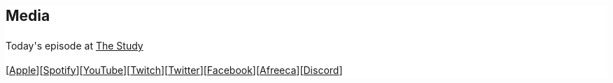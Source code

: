 ## Media

Today's episode at [The Study](http://study.theologic.us/podcast/gospel-meditations-2-timothy-11-7-god-will-never-leave)

\[[Apple](https://podcasts.apple.com/us/podcast/the-study/id1557102127)\]\[[Spotify](https://open.spotify.com/show/0Xs5qsNvWePyRqcmtOTPkR)\]\[[YouTube](http://youtube.theologic.us)\]\[[Twitch](http://twitch.theologic.us)\]\[[Twitter](https://twitter.com/theologic_us)\]\[[Facebook](https://www.facebook.com/groups/462231051477464)\]\[[Afreeca](https://bj.afreecatv.com/theologicus)\]\[[Discord](http://discord.theologic.us)\]
